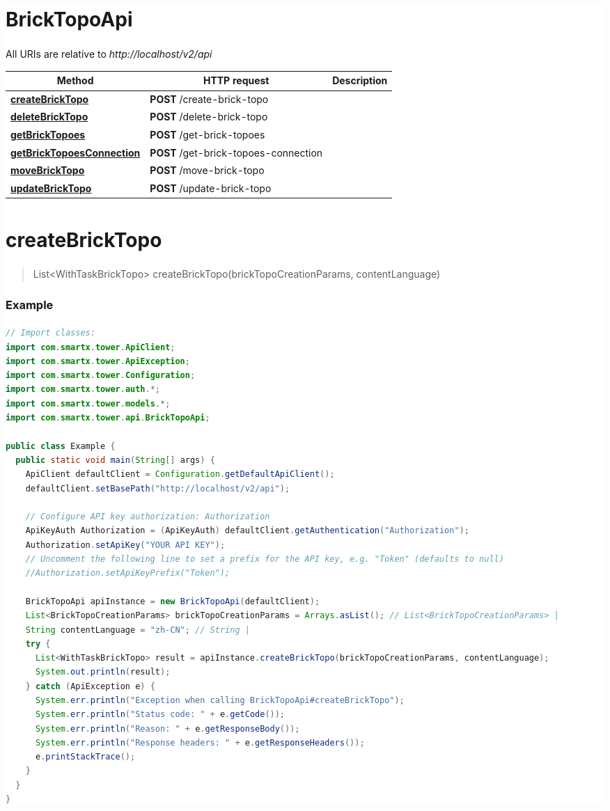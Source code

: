 # BrickTopoApi

All URIs are relative to *http://localhost/v2/api*

Method | HTTP request | Description
------------- | ------------- | -------------
[**createBrickTopo**](BrickTopoApi.md#createBrickTopo) | **POST** /create-brick-topo | 
[**deleteBrickTopo**](BrickTopoApi.md#deleteBrickTopo) | **POST** /delete-brick-topo | 
[**getBrickTopoes**](BrickTopoApi.md#getBrickTopoes) | **POST** /get-brick-topoes | 
[**getBrickTopoesConnection**](BrickTopoApi.md#getBrickTopoesConnection) | **POST** /get-brick-topoes-connection | 
[**moveBrickTopo**](BrickTopoApi.md#moveBrickTopo) | **POST** /move-brick-topo | 
[**updateBrickTopo**](BrickTopoApi.md#updateBrickTopo) | **POST** /update-brick-topo | 


<a name="createBrickTopo"></a>
# **createBrickTopo**
> List&lt;WithTaskBrickTopo&gt; createBrickTopo(brickTopoCreationParams, contentLanguage)



### Example
```java
// Import classes:
import com.smartx.tower.ApiClient;
import com.smartx.tower.ApiException;
import com.smartx.tower.Configuration;
import com.smartx.tower.auth.*;
import com.smartx.tower.models.*;
import com.smartx.tower.api.BrickTopoApi;

public class Example {
  public static void main(String[] args) {
    ApiClient defaultClient = Configuration.getDefaultApiClient();
    defaultClient.setBasePath("http://localhost/v2/api");
    
    // Configure API key authorization: Authorization
    ApiKeyAuth Authorization = (ApiKeyAuth) defaultClient.getAuthentication("Authorization");
    Authorization.setApiKey("YOUR API KEY");
    // Uncomment the following line to set a prefix for the API key, e.g. "Token" (defaults to null)
    //Authorization.setApiKeyPrefix("Token");

    BrickTopoApi apiInstance = new BrickTopoApi(defaultClient);
    List<BrickTopoCreationParams> brickTopoCreationParams = Arrays.asList(); // List<BrickTopoCreationParams> | 
    String contentLanguage = "zh-CN"; // String | 
    try {
      List<WithTaskBrickTopo> result = apiInstance.createBrickTopo(brickTopoCreationParams, contentLanguage);
      System.out.println(result);
    } catch (ApiException e) {
      System.err.println("Exception when calling BrickTopoApi#createBrickTopo");
      System.err.println("Status code: " + e.getCode());
      System.err.println("Reason: " + e.getResponseBody());
      System.err.println("Response headers: " + e.getResponseHeaders());
      e.printStackTrace();
    }
  }
}
```
